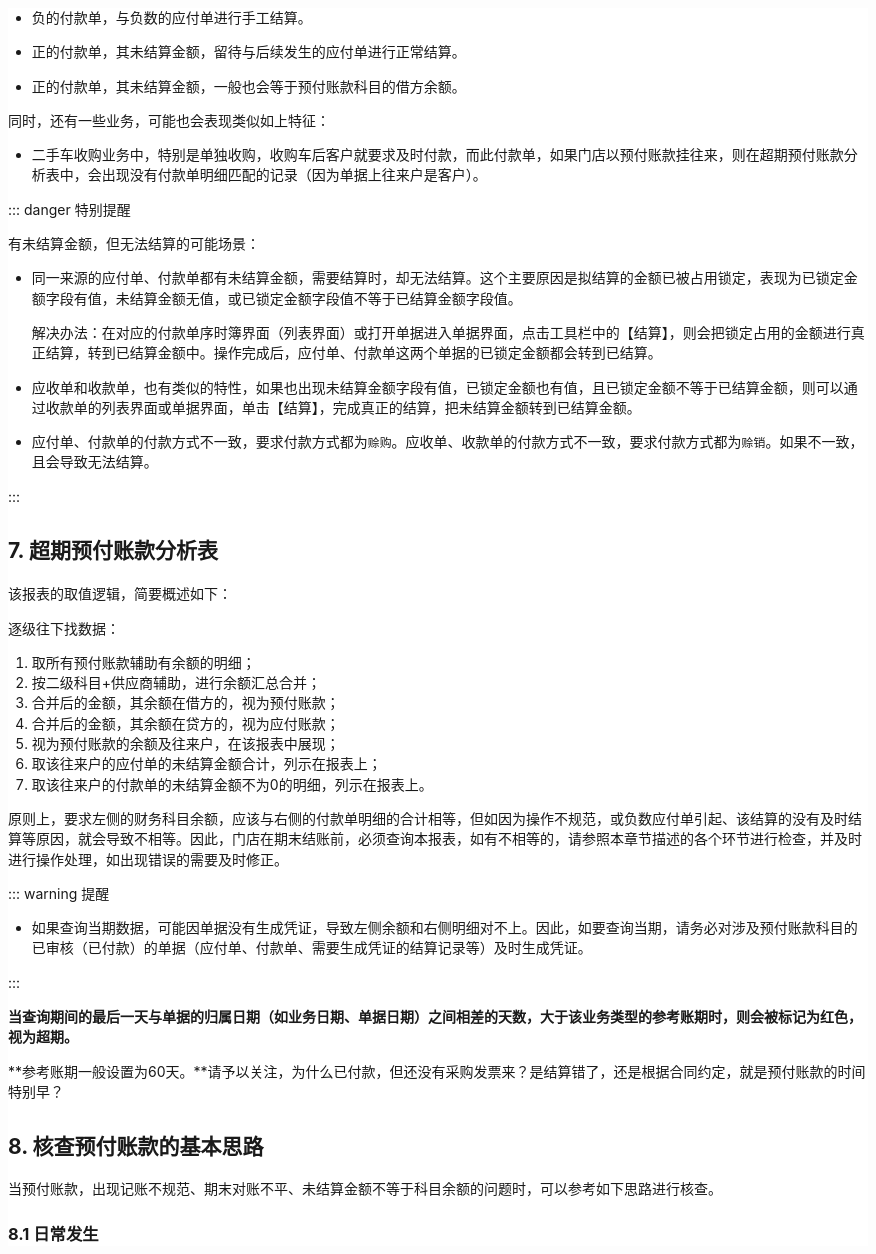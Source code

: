 - 负的付款单，与负数的应付单进行手工结算。

- 正的付款单，其未结算金额，留待与后续发生的应付单进行正常结算。

- 正的付款单，其未结算金额，一般也会等于预付账款科目的借方余额。



同时，还有一些业务，可能也会表现类似如上特征：

- 二手车收购业务中，特别是单独收购，收购车后客户就要求及时付款，而此付款单，如果门店以预付账款挂往来，则在超期预付账款分析表中，会出现没有付款单明细匹配的记录（因为单据上往来户是客户）。

::: danger 特别提醒

有未结算金额，但无法结算的可能场景：

- 同一来源的应付单、付款单都有未结算金额，需要结算时，却无法结算。这个主要原因是拟结算的金额已被占用锁定，表现为已锁定金额字段有值，未结算金额无值，或已锁定金额字段值不等于已结算金额字段值。

  解决办法：在对应的付款单序时簿界面（列表界面）或打开单据进入单据界面，点击工具栏中的【结算】，则会把锁定占用的金额进行真正结算，转到已结算金额中。操作完成后，应付单、付款单这两个单据的已锁定金额都会转到已结算。

- 应收单和收款单，也有类似的特性，如果也出现未结算金额字段有值，已锁定金额也有值，且已锁定金额不等于已结算金额，则可以通过收款单的列表界面或单据界面，单击【结算】，完成真正的结算，把未结算金额转到已结算金额。

- 应付单、付款单的付款方式不一致，要求付款方式都为`赊购`。应收单、收款单的付款方式不一致，要求付款方式都为`赊销`。如果不一致，且会导致无法结算。

:::

## 7. 超期预付账款分析表

该报表的取值逻辑，简要概述如下：

逐级往下找数据：

1. 取所有预付账款辅助有余额的明细；
2. 按二级科目+供应商辅助，进行余额汇总合并；
3. 合并后的金额，其余额在借方的，视为预付账款；
4. 合并后的金额，其余额在贷方的，视为应付账款；
5. 视为预付账款的余额及往来户，在该报表中展现；
6. 取该往来户的应付单的未结算金额合计，列示在报表上；
7. 取该往来户的付款单的未结算金额不为0的明细，列示在报表上。

原则上，要求左侧的财务科目余额，应该与右侧的付款单明细的合计相等，但如因为操作不规范，或负数应付单引起、该结算的没有及时结算等原因，就会导致不相等。因此，门店在期末结账前，必须查询本报表，如有不相等的，请参照本章节描述的各个环节进行检查，并及时进行操作处理，如出现错误的需要及时修正。

::: warning 提醒

- 如果查询当期数据，可能因单据没有生成凭证，导致左侧余额和右侧明细对不上。因此，如要查询当期，请务必对涉及预付账款科目的已审核（已付款）的单据（应付单、付款单、需要生成凭证的结算记录等）及时生成凭证。

:::

**当查询期间的最后一天与单据的归属日期（如业务日期、单据日期）之间相差的天数，大于该业务类型的参考账期时，则会被标记为红色，视为超期。**

**参考账期一般设置为60天。**请予以关注，为什么已付款，但还没有采购发票来？是结算错了，还是根据合同约定，就是预付账款的时间特别早？

## 8. 核查预付账款的基本思路

当预付账款，出现记账不规范、期末对账不平、未结算金额不等于科目余额的问题时，可以参考如下思路进行核查。

### 8.1 日常发生

